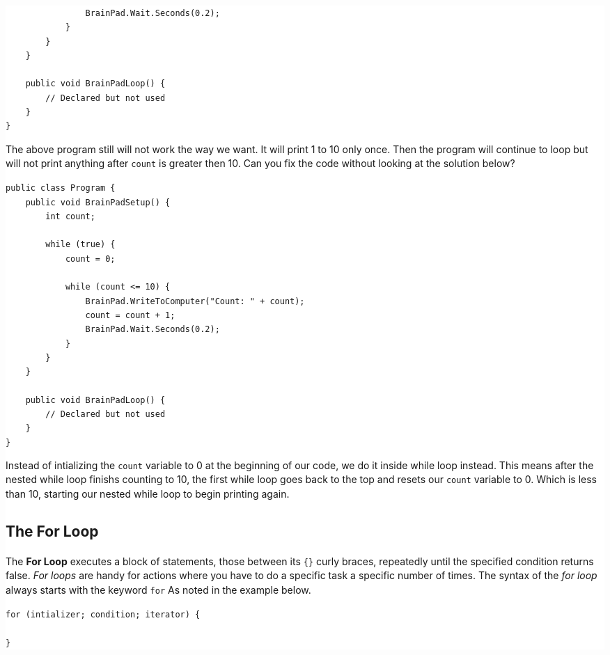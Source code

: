 ```
                BrainPad.Wait.Seconds(0.2);
            }
        }
    }

    public void BrainPadLoop() {
        // Declared but not used
    }
}
```
The above program still will not work the way we want. It will print 1 to 10 only once. Then the program will continue to loop but will not print anything after `count` is greater then 10. Can you fix the code without looking at the solution below?

```
public class Program {
    public void BrainPadSetup() {
        int count;

        while (true) {
            count = 0;

            while (count <= 10) {
                BrainPad.WriteToComputer("Count: " + count);
                count = count + 1;
                BrainPad.Wait.Seconds(0.2);
            }
        }
    }

    public void BrainPadLoop() {
        // Declared but not used
    }
}
```
Instead of intializing the `count` variable to 0 at the beginning of our code, we do it inside while loop instead. This means after the nested while loop finishs counting to 10, the first while loop goes back to the top and resets our `count` variable to 0. Which is less than 10, starting our nested while loop to begin printing again.  

## The For Loop
The **For Loop** executes a block of statements, those between its `{}` curly braces, repeatedly until the specified condition returns false. *For loops* are handy for actions where you have to do a specific task a specific number of times. The syntax of the *for loop* always starts with the keyword `for` As noted in the example below.

```
for (intializer; condition; iterator) {

} 
```
